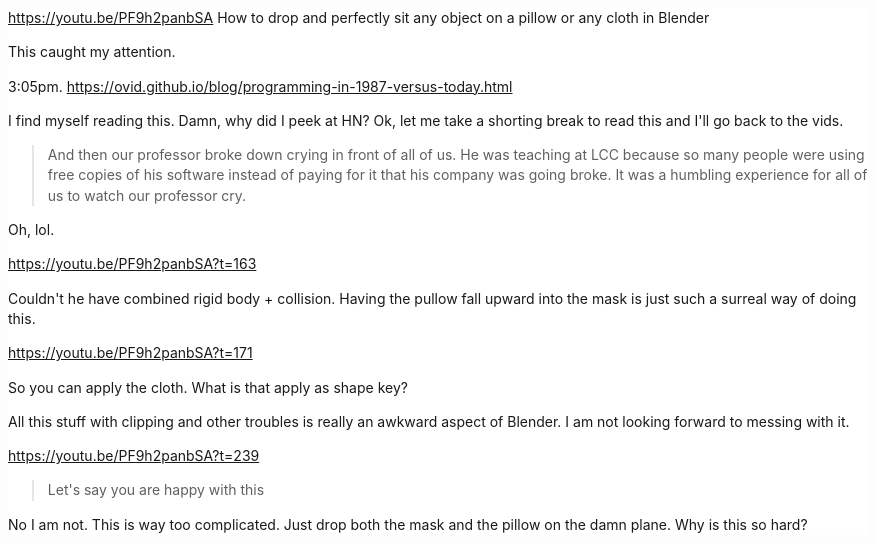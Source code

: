 https://youtu.be/PF9h2panbSA
How to drop and perfectly sit any object on a pillow or any cloth in Blender

This caught my attention.

3:05pm. https://ovid.github.io/blog/programming-in-1987-versus-today.html

I find myself reading this. Damn, why did I peek at HN? Ok, let me take a shorting break to read this and I'll go back to the vids.

> And then our professor broke down crying in front of all of us. He was teaching at LCC because so many people were using free copies of his software instead of paying for it that his company was going broke. It was a humbling experience for all of us to watch our professor cry.

Oh, lol.

https://youtu.be/PF9h2panbSA?t=163

Couldn't he have combined rigid body + collision. Having the pullow fall upward into the mask is just such a surreal way of doing this.

https://youtu.be/PF9h2panbSA?t=171

So you can apply the cloth. What is that apply as shape key?

All this stuff with clipping and other troubles is really an awkward aspect of Blender. I am not looking forward to messing with it.

https://youtu.be/PF9h2panbSA?t=239
> Let's say you are happy with this

No I am not. This is way too complicated. Just drop both the mask and the pillow on the damn plane. Why is this so hard?

